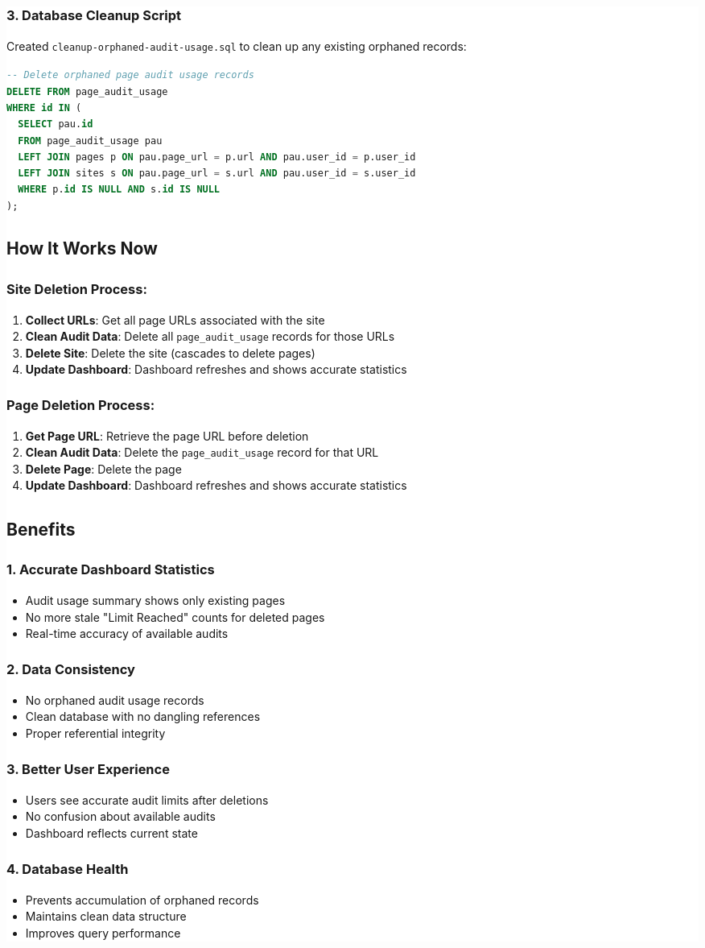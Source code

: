 ### 3. **Database Cleanup Script**
Created `cleanup-orphaned-audit-usage.sql` to clean up any existing orphaned records:

```sql
-- Delete orphaned page audit usage records
DELETE FROM page_audit_usage 
WHERE id IN (
  SELECT pau.id
  FROM page_audit_usage pau
  LEFT JOIN pages p ON pau.page_url = p.url AND pau.user_id = p.user_id
  LEFT JOIN sites s ON pau.page_url = s.url AND pau.user_id = s.user_id
  WHERE p.id IS NULL AND s.id IS NULL
);
```

## How It Works Now

### Site Deletion Process:
1. **Collect URLs**: Get all page URLs associated with the site
2. **Clean Audit Data**: Delete all `page_audit_usage` records for those URLs
3. **Delete Site**: Delete the site (cascades to delete pages)
4. **Update Dashboard**: Dashboard refreshes and shows accurate statistics

### Page Deletion Process:
1. **Get Page URL**: Retrieve the page URL before deletion
2. **Clean Audit Data**: Delete the `page_audit_usage` record for that URL
3. **Delete Page**: Delete the page
4. **Update Dashboard**: Dashboard refreshes and shows accurate statistics

## Benefits

### 1. **Accurate Dashboard Statistics**
- Audit usage summary shows only existing pages
- No more stale "Limit Reached" counts for deleted pages
- Real-time accuracy of available audits

### 2. **Data Consistency**
- No orphaned audit usage records
- Clean database with no dangling references
- Proper referential integrity

### 3. **Better User Experience**
- Users see accurate audit limits after deletions
- No confusion about available audits
- Dashboard reflects current state

### 4. **Database Health**
- Prevents accumulation of orphaned records
- Maintains clean data structure
- Improves query performance
